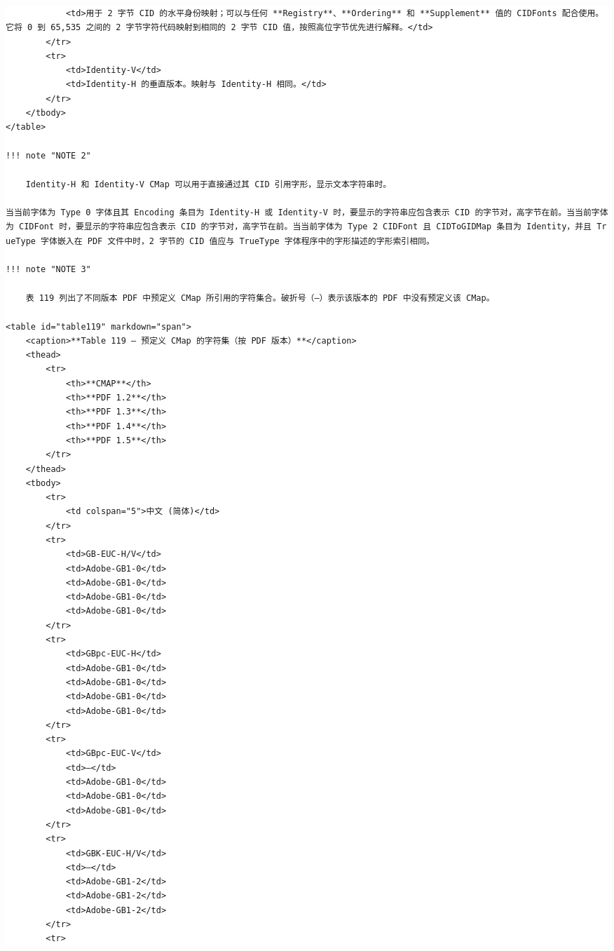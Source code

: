                 <td>用于 2 字节 CID 的水平身份映射；可以与任何 **Registry**、**Ordering** 和 **Supplement** 值的 CIDFonts 配合使用。它将 0 到 65,535 之间的 2 字节字符代码映射到相同的 2 字节 CID 值，按照高位字节优先进行解释。</td>
            </tr>
            <tr>
                <td>Identity-V</td>
                <td>Identity-H 的垂直版本。映射与 Identity-H 相同。</td>
            </tr>
        </tbody>
    </table>

    !!! note "NOTE 2"

        Identity-H 和 Identity-V CMap 可以用于直接通过其 CID 引用字形，显示文本字符串时。

    当当前字体为 Type 0 字体且其 Encoding 条目为 Identity-H 或 Identity-V 时，要显示的字符串应包含表示 CID 的字节对，高字节在前。当当前字体为 CIDFont 时，要显示的字符串应包含表示 CID 的字节对，高字节在前。当当前字体为 Type 2 CIDFont 且 CIDToGIDMap 条目为 Identity，并且 TrueType 字体嵌入在 PDF 文件中时，2 字节的 CID 值应与 TrueType 字体程序中的字形描述的字形索引相同。

    !!! note "NOTE 3"

        表 119 列出了不同版本 PDF 中预定义 CMap 所引用的字符集合。破折号（—）表示该版本的 PDF 中没有预定义该 CMap。
                                        
    <table id="table119" markdown="span">
        <caption>**Table 119 – 预定义 CMap 的字符集（按 PDF 版本）**</caption>
        <thead>
            <tr>
                <th>**CMAP**</th>
                <th>**PDF 1.2**</th>
                <th>**PDF 1.3**</th>
                <th>**PDF 1.4**</th>
                <th>**PDF 1.5**</th>
            </tr>
        </thead>
        <tbody>
            <tr>
                <td colspan="5">中文 (简体)</td>
            </tr>
            <tr>
                <td>GB-EUC-H/V</td>
                <td>Adobe-GB1-0</td>
                <td>Adobe-GB1-0</td>
                <td>Adobe-GB1-0</td>
                <td>Adobe-GB1-0</td>
            </tr>
            <tr>
                <td>GBpc-EUC-H</td>
                <td>Adobe-GB1-0</td>
                <td>Adobe-GB1-0</td>
                <td>Adobe-GB1-0</td>
                <td>Adobe-GB1-0</td>
            </tr>
            <tr>
                <td>GBpc-EUC-V</td>
                <td>—</td>
                <td>Adobe-GB1-0</td>
                <td>Adobe-GB1-0</td>
                <td>Adobe-GB1-0</td>
            </tr>
            <tr>
                <td>GBK-EUC-H/V</td>
                <td>—</td>
                <td>Adobe-GB1-2</td>
                <td>Adobe-GB1-2</td>
                <td>Adobe-GB1-2</td>
            </tr>
            <tr>